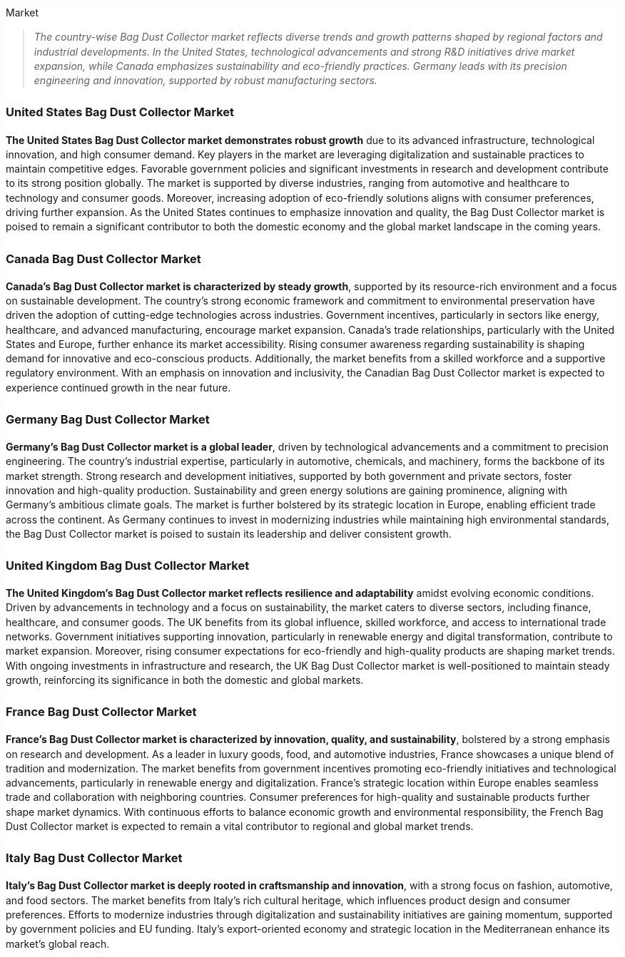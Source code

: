 Market<br /></span></h1><blockquote><p><em><span class="">The country-wise Bag Dust Collector market reflects diverse trends and growth patterns shaped by regional factors and industrial developments. In the United States, technological advancements and strong R&amp;D initiatives drive market expansion, while Canada emphasizes sustainability and eco-friendly practices. Germany leads with its precision engineering and innovation, supported by robust manufacturing sectors.</span></em></p></blockquote><h3><strong>United States Bag Dust Collector Market</strong></h3><p><strong>The United States Bag Dust Collector market demonstrates robust growth</strong> due to its advanced infrastructure, technological innovation, and high consumer demand. Key players in the market are leveraging digitalization and sustainable practices to maintain competitive edges. Favorable government policies and significant investments in research and development contribute to its strong position globally. The market is supported by diverse industries, ranging from automotive and healthcare to technology and consumer goods. Moreover, increasing adoption of eco-friendly solutions aligns with consumer preferences, driving further expansion. As the United States continues to emphasize innovation and quality, the Bag Dust Collector market is poised to remain a significant contributor to both the domestic economy and the global market landscape in the coming years.</p><h3><strong>Canada Bag Dust Collector Market</strong></h3><p><strong>Canada&rsquo;s Bag Dust Collector market is characterized by steady growth</strong>, supported by its resource-rich environment and a focus on sustainable development. The country&rsquo;s strong economic framework and commitment to environmental preservation have driven the adoption of cutting-edge technologies across industries. Government incentives, particularly in sectors like energy, healthcare, and advanced manufacturing, encourage market expansion. Canada&rsquo;s trade relationships, particularly with the United States and Europe, further enhance its market accessibility. Rising consumer awareness regarding sustainability is shaping demand for innovative and eco-conscious products. Additionally, the market benefits from a skilled workforce and a supportive regulatory environment. With an emphasis on innovation and inclusivity, the Canadian Bag Dust Collector market is expected to experience continued growth in the near future.</p><h3><strong>Germany Bag Dust Collector Market</strong></h3><p><strong>Germany&rsquo;s Bag Dust Collector market is a global leader</strong>, driven by technological advancements and a commitment to precision engineering. The country&rsquo;s industrial expertise, particularly in automotive, chemicals, and machinery, forms the backbone of its market strength. Strong research and development initiatives, supported by both government and private sectors, foster innovation and high-quality production. Sustainability and green energy solutions are gaining prominence, aligning with Germany&rsquo;s ambitious climate goals. The market is further bolstered by its strategic location in Europe, enabling efficient trade across the continent. As Germany continues to invest in modernizing industries while maintaining high environmental standards, the Bag Dust Collector market is poised to sustain its leadership and deliver consistent growth.</p><h3><strong>United Kingdom Bag Dust Collector Market</strong></h3><p><strong>The United Kingdom&rsquo;s Bag Dust Collector market reflects resilience and adaptability</strong> amidst evolving economic conditions. Driven by advancements in technology and a focus on sustainability, the market caters to diverse sectors, including finance, healthcare, and consumer goods. The UK benefits from its global influence, skilled workforce, and access to international trade networks. Government initiatives supporting innovation, particularly in renewable energy and digital transformation, contribute to market expansion. Moreover, rising consumer expectations for eco-friendly and high-quality products are shaping market trends. With ongoing investments in infrastructure and research, the UK Bag Dust Collector market is well-positioned to maintain steady growth, reinforcing its significance in both the domestic and global markets.</p><h3><strong>France Bag Dust Collector Market</strong></h3><p><strong>France&rsquo;s Bag Dust Collector market is characterized by innovation, quality, and sustainability</strong>, bolstered by a strong emphasis on research and development. As a leader in luxury goods, food, and automotive industries, France showcases a unique blend of tradition and modernization. The market benefits from government incentives promoting eco-friendly initiatives and technological advancements, particularly in renewable energy and digitalization. France&rsquo;s strategic location within Europe enables seamless trade and collaboration with neighboring countries. Consumer preferences for high-quality and sustainable products further shape market dynamics. With continuous efforts to balance economic growth and environmental responsibility, the French Bag Dust Collector market is expected to remain a vital contributor to regional and global market trends.</p><h3><strong>Italy Bag Dust Collector Market</strong></h3><p><strong>Italy&rsquo;s Bag Dust Collector market is deeply rooted in craftsmanship and innovation</strong>, with a strong focus on fashion, automotive, and food sectors. The market benefits from Italy&rsquo;s rich cultural heritage, which influences product design and consumer preferences. Efforts to modernize industries through digitalization and sustainability initiatives are gaining momentum, supported by government policies and EU funding. Italy&rsquo;s export-oriented economy and strategic location in the Mediterranean enhance its market&rsquo;s global reach.